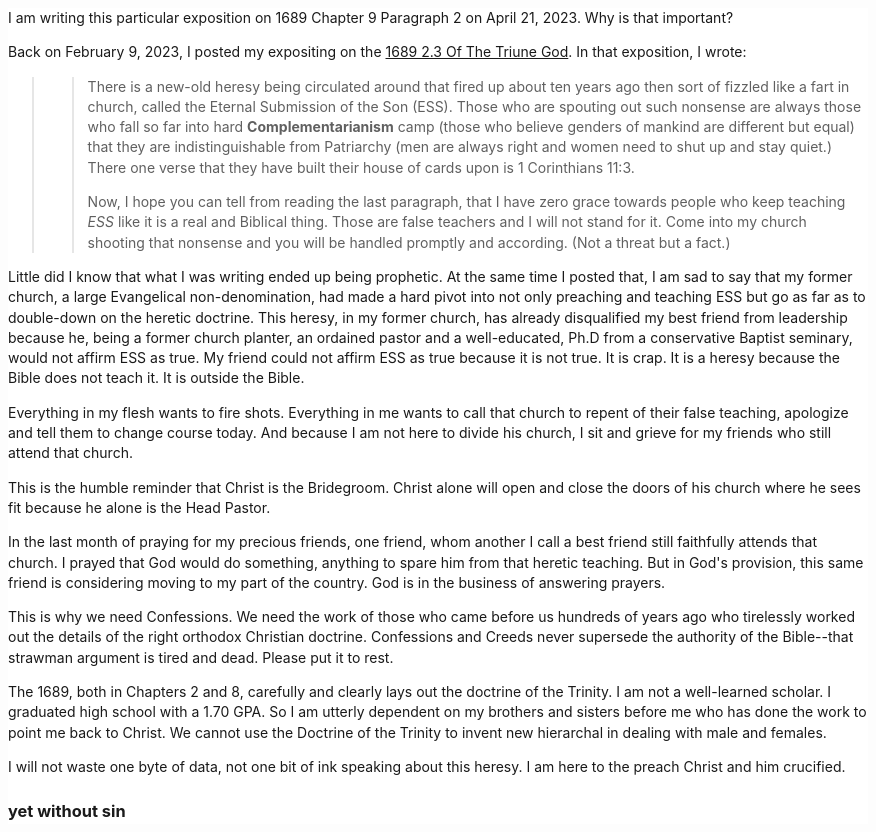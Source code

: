 I am writing this particular exposition on 1689 Chapter 9 Paragraph 2 on April 21, 2023. Why is that important?

Back on February 9, 2023, I posted my expositing on the [1689 2.3 Of The Triune God](https://theologic.us/posts/confession-1689/1689-2-3-the-triune-god/#who-is-not-to-be-divided-in-nature-and-being-but-distinguished-by-several-peculiar-relative-properties-and-personal-relations). In that exposition, I wrote:

>>There is a new-old heresy being circulated around that fired up about ten years ago then sort of fizzled like a fart in church, called the Eternal Submission of the Son (ESS). Those who are spouting out such nonsense are always those who fall so far into hard **Complementarianism** camp (those who believe genders of mankind are different but equal) that they are indistinguishable from Patriarchy (men are always right and women need to shut up and stay quiet.) There one verse that they have built their house of cards upon is 1 Corinthians 11:3.
>>
>>Now, I hope you can tell from reading the last paragraph, that I have zero grace towards people who keep teaching *ESS* like it is a real and Biblical thing. Those are false teachers and I will not stand for it. Come into my church shooting that nonsense and you will be handled promptly and according. (Not a threat but a fact.)

Little did I know that what I was writing ended up being prophetic. At the same time I posted that, I am sad to say that my former church, a large Evangelical non-denomination, had made a hard pivot into not only preaching and teaching ESS but go as far as to double-down on the heretic doctrine. This heresy, in my former church, has already disqualified my best friend from leadership because he, being a former church planter, an ordained pastor and a well-educated, Ph.D from a conservative Baptist seminary, would not affirm ESS as true. My friend could not affirm ESS as true because it is not true. It is crap. It is a heresy because the Bible does not teach it. It is outside the Bible.

Everything in my flesh wants to fire shots. Everything in me wants to call that church to repent of their false teaching, apologize and tell them to change course today. And because I am not here to divide his church, I sit and grieve for my friends who still attend that church.

This is the humble reminder that Christ is the Bridegroom. Christ alone will open and close the doors of his church where he sees fit because he alone is the Head Pastor.

In the last month of praying for my precious friends, one friend, whom another I call a best friend still faithfully attends that church. I prayed that God would do something, anything to spare him from that heretic teaching. But in God's provision, this same friend is considering moving to my part of the country. God is in the business of answering prayers.

This is why we need Confessions. We need the work of those who came before us hundreds of years ago who tirelessly worked out the details of the right orthodox Christian doctrine. Confessions and Creeds never supersede the authority of the Bible--that strawman argument is tired and dead. Please put it to rest.

The 1689, both in Chapters 2 and 8, carefully and clearly lays out the doctrine of the Trinity. I am not a well-learned scholar. I graduated high school with a 1.70 GPA. So I am utterly dependent on my brothers and sisters before me who has done the work to point me back to Christ. We cannot use the Doctrine of the Trinity to invent new hierarchal in dealing with male and females. 

I will not waste one byte of data, not one bit of ink speaking about this heresy. I am here to the preach Christ and him crucified.

### yet without sin
